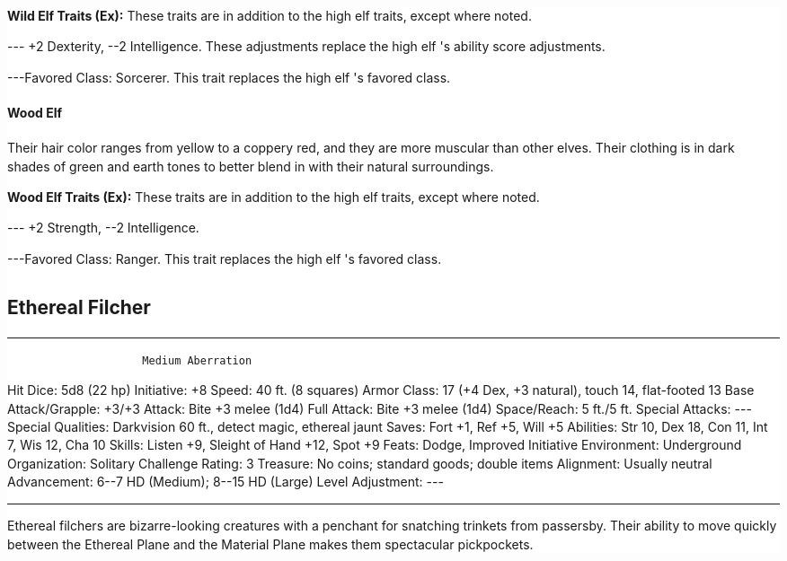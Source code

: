 **Wild Elf Traits (Ex):** These traits are in addition to the high elf
traits, except where noted.

--- +2 Dexterity, --2 Intelligence. These adjustments replace the high
elf 's ability score adjustments.

---Favored Class: Sorcerer. This trait replaces the high elf 's favored
class.

#### Wood Elf

Their hair color ranges from yellow to a coppery red, and they are more
muscular than other elves. Their clothing is in dark shades of green and
earth tones to better blend in with their natural surroundings.

**Wood Elf Traits (Ex):** These traits are in addition to the high elf
traits, except where noted.

--- +2 Strength, --2 Intelligence.

---Favored Class: Ranger. This trait replaces the high elf 's favored
class.

## Ethereal Filcher

  ---------------------- ---------------------------------------------------
                         Medium Aberration
  Hit Dice:              5d8 (22 hp)
  Initiative:            +8
  Speed:                 40 ft. (8 squares)
  Armor Class:           17 (+4 Dex, +3 natural), touch 14, flat-footed 13
  Base Attack/Grapple:   +3/+3
  Attack:                Bite +3 melee (1d4)
  Full Attack:           Bite +3 melee (1d4)
  Space/Reach:           5 ft./5 ft.
  Special Attacks:       ---
  Special Qualities:     Darkvision 60 ft., detect magic, ethereal jaunt
  Saves:                 Fort +1, Ref +5, Will +5
  Abilities:             Str 10, Dex 18, Con 11, Int 7, Wis 12, Cha 10
  Skills:                Listen +9, Sleight of Hand +12, Spot +9
  Feats:                 Dodge, Improved Initiative
  Environment:           Underground
  Organization:          Solitary
  Challenge Rating:      3
  Treasure:              No coins; standard goods; double items
  Alignment:             Usually neutral
  Advancement:           6--7 HD (Medium); 8--15 HD (Large)
  Level Adjustment:      ---
  ---------------------- ---------------------------------------------------

Ethereal filchers are bizarre-looking creatures with a penchant for
snatching trinkets from passersby. Their ability to move quickly between
the Ethereal Plane and the Material Plane makes them spectacular
pickpockets.
